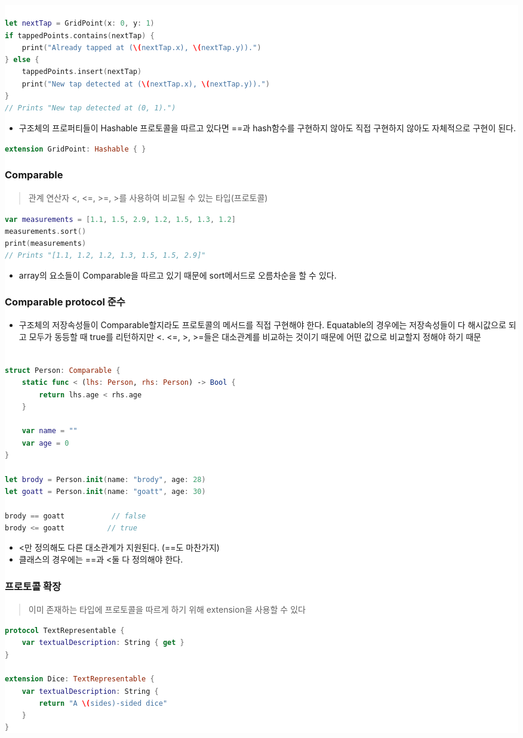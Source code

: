 ```swift

let nextTap = GridPoint(x: 0, y: 1)
if tappedPoints.contains(nextTap) {
    print("Already tapped at (\(nextTap.x), \(nextTap.y)).")
} else {
    tappedPoints.insert(nextTap)
    print("New tap detected at (\(nextTap.x), \(nextTap.y)).")
}
// Prints "New tap detected at (0, 1).")
```
- 구조체의 프로퍼티들이 Hashable 프로토콜을 따르고 있다면 ==과 hash함수를 구현하지 않아도 직접 구현하지 않아도 자체적으로 구현이 된다.
```swift
extension GridPoint: Hashable { }
```

### Comparable
> 관계 연산자 <, <=, >=, >를 사용하여 비교될 수 있는 타입(프로토콜)
```swift
var measurements = [1.1, 1.5, 2.9, 1.2, 1.5, 1.3, 1.2]
measurements.sort()
print(measurements)
// Prints "[1.1, 1.2, 1.2, 1.3, 1.5, 1.5, 2.9]"
```
- array의 요소들이 Comparable을 따르고 있기 때문에 sort메서드로 오름차순을 할 수 있다.

### Comparable protocol 준수
- 구조체의 저장속성들이 Comparable할지라도 프로토콜의 메서드를 직접 구현해야 한다. Equatable의 경우에는 저장속성들이 다 해시값으로 되고 모두가 동등할 때 true를 리턴하지만 <. <=, >, >=들은 대소관계를 비교하는 것이기 때문에 어떤 값으로 비교할지 정해야 하기 때문
```swift

struct Person: Comparable {
    static func < (lhs: Person, rhs: Person) -> Bool {
        return lhs.age < rhs.age
    }
    
    var name = ""
    var age = 0
}
 
let brody = Person.init(name: "brody", age: 28)
let goatt = Person.init(name: "goatt", age: 30)
 
brody == goatt           // false
brody <= goatt          // true
```
- <만 정의해도 다른 대소관계가 지원된다. (==도 마찬가지)
- 클래스의 경우에는 ==과 <둘 다 정의해야 한다.


### 프로토콜 확장
> 이미 존재하는 타입에 프로토콜을 따르게 하기 위해 extension을 사용할 수 있다
```swift
protocol TextRepresentable {
    var textualDescription: String { get }
}

extension Dice: TextRepresentable {
    var textualDescription: String {
        return "A \(sides)-sided dice"
    }
}
```
